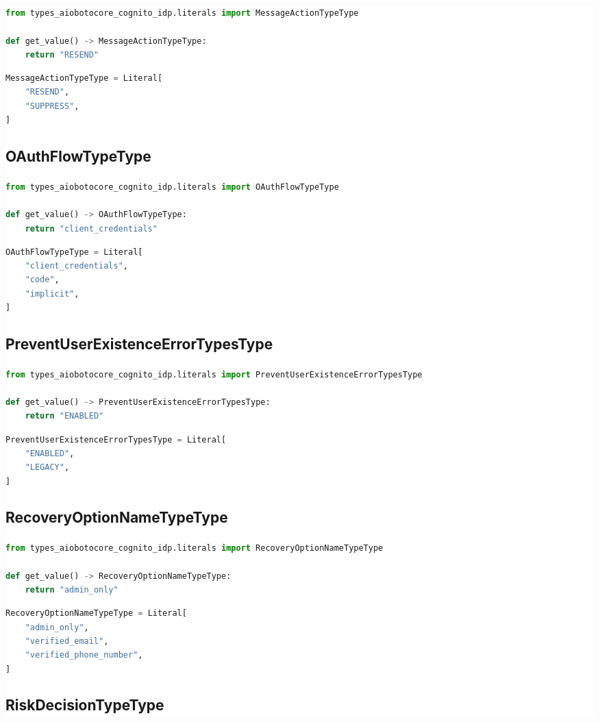```python title="Usage Example"
from types_aiobotocore_cognito_idp.literals import MessageActionTypeType

def get_value() -> MessageActionTypeType:
    return "RESEND"
```

```python title="Definition"
MessageActionTypeType = Literal[
    "RESEND",
    "SUPPRESS",
]
```
## OAuthFlowTypeType

```python title="Usage Example"
from types_aiobotocore_cognito_idp.literals import OAuthFlowTypeType

def get_value() -> OAuthFlowTypeType:
    return "client_credentials"
```

```python title="Definition"
OAuthFlowTypeType = Literal[
    "client_credentials",
    "code",
    "implicit",
]
```
## PreventUserExistenceErrorTypesType

```python title="Usage Example"
from types_aiobotocore_cognito_idp.literals import PreventUserExistenceErrorTypesType

def get_value() -> PreventUserExistenceErrorTypesType:
    return "ENABLED"
```

```python title="Definition"
PreventUserExistenceErrorTypesType = Literal[
    "ENABLED",
    "LEGACY",
]
```
## RecoveryOptionNameTypeType

```python title="Usage Example"
from types_aiobotocore_cognito_idp.literals import RecoveryOptionNameTypeType

def get_value() -> RecoveryOptionNameTypeType:
    return "admin_only"
```

```python title="Definition"
RecoveryOptionNameTypeType = Literal[
    "admin_only",
    "verified_email",
    "verified_phone_number",
]
```
## RiskDecisionTypeType
